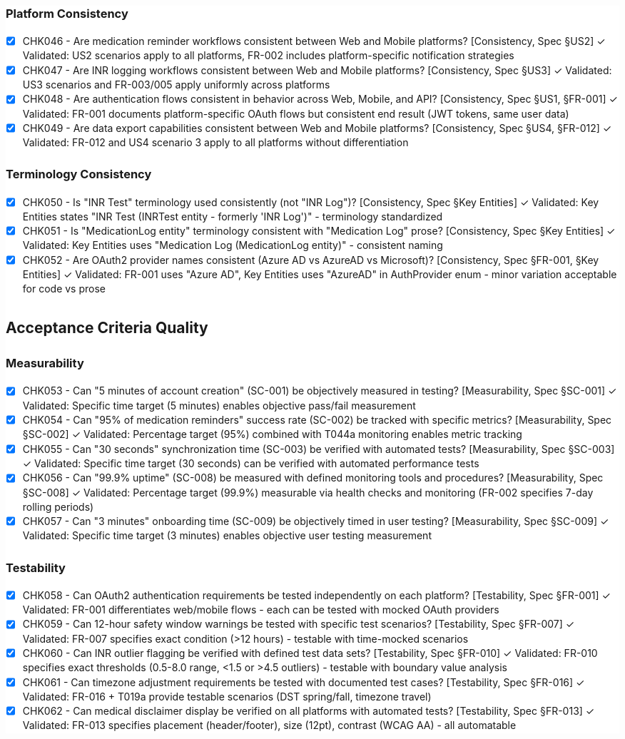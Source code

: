 ### Platform Consistency

- [X] CHK046 - Are medication reminder workflows consistent between Web and Mobile platforms? [Consistency, Spec §US2] ✓ Validated: US2 scenarios apply to all platforms, FR-002 includes platform-specific notification strategies
- [X] CHK047 - Are INR logging workflows consistent between Web and Mobile platforms? [Consistency, Spec §US3] ✓ Validated: US3 scenarios and FR-003/005 apply uniformly across platforms
- [X] CHK048 - Are authentication flows consistent in behavior across Web, Mobile, and API? [Consistency, Spec §US1, §FR-001] ✓ Validated: FR-001 documents platform-specific OAuth flows but consistent end result (JWT tokens, same user data)
- [X] CHK049 - Are data export capabilities consistent between Web and Mobile platforms? [Consistency, Spec §US4, §FR-012] ✓ Validated: FR-012 and US4 scenario 3 apply to all platforms without differentiation

### Terminology Consistency

- [X] CHK050 - Is "INR Test" terminology used consistently (not "INR Log")? [Consistency, Spec §Key Entities] ✓ Validated: Key Entities states "INR Test (INRTest entity - formerly 'INR Log')" - terminology standardized
- [X] CHK051 - Is "MedicationLog entity" terminology consistent with "Medication Log" prose? [Consistency, Spec §Key Entities] ✓ Validated: Key Entities uses "Medication Log (MedicationLog entity)" - consistent naming
- [X] CHK052 - Are OAuth2 provider names consistent (Azure AD vs AzureAD vs Microsoft)? [Consistency, Spec §FR-001, §Key Entities] ✓ Validated: FR-001 uses "Azure AD", Key Entities uses "AzureAD" in AuthProvider enum - minor variation acceptable for code vs prose

## Acceptance Criteria Quality

### Measurability

- [X] CHK053 - Can "5 minutes of account creation" (SC-001) be objectively measured in testing? [Measurability, Spec §SC-001] ✓ Validated: Specific time target (5 minutes) enables objective pass/fail measurement
- [X] CHK054 - Can "95% of medication reminders" success rate (SC-002) be tracked with specific metrics? [Measurability, Spec §SC-002] ✓ Validated: Percentage target (95%) combined with T044a monitoring enables metric tracking
- [X] CHK055 - Can "30 seconds" synchronization time (SC-003) be verified with automated tests? [Measurability, Spec §SC-003] ✓ Validated: Specific time target (30 seconds) can be verified with automated performance tests
- [X] CHK056 - Can "99.9% uptime" (SC-008) be measured with defined monitoring tools and procedures? [Measurability, Spec §SC-008] ✓ Validated: Percentage target (99.9%) measurable via health checks and monitoring (FR-002 specifies 7-day rolling periods)
- [X] CHK057 - Can "3 minutes" onboarding time (SC-009) be objectively timed in user testing? [Measurability, Spec §SC-009] ✓ Validated: Specific time target (3 minutes) enables objective user testing measurement

### Testability

- [X] CHK058 - Can OAuth2 authentication requirements be tested independently on each platform? [Testability, Spec §FR-001] ✓ Validated: FR-001 differentiates web/mobile flows - each can be tested with mocked OAuth providers
- [X] CHK059 - Can 12-hour safety window warnings be tested with specific test scenarios? [Testability, Spec §FR-007] ✓ Validated: FR-007 specifies exact condition (>12 hours) - testable with time-mocked scenarios
- [X] CHK060 - Can INR outlier flagging be verified with defined test data sets? [Testability, Spec §FR-010] ✓ Validated: FR-010 specifies exact thresholds (0.5-8.0 range, <1.5 or >4.5 outliers) - testable with boundary value analysis
- [X] CHK061 - Can timezone adjustment requirements be tested with documented test cases? [Testability, Spec §FR-016] ✓ Validated: FR-016 + T019a provide testable scenarios (DST spring/fall, timezone travel)
- [X] CHK062 - Can medical disclaimer display be verified on all platforms with automated tests? [Testability, Spec §FR-013] ✓ Validated: FR-013 specifies placement (header/footer), size (12pt), contrast (WCAG AA) - all automatable
